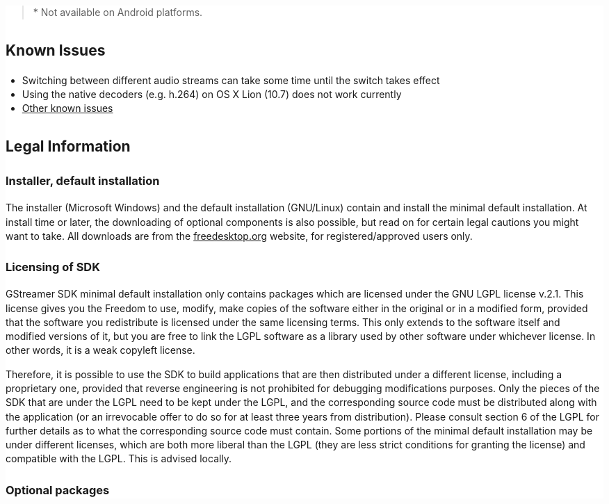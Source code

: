 > \* Not available on Android platforms.

## Known Issues

  - Switching between different audio streams can take some time until
    the switch takes effect
  - Using the native decoders (e.g. h.264) on OS X Lion (10.7) does not
    work currently
  - [Other known
    issues](https://bugs.freedesktop.org/buglist.cgi?resolution=---&resolution=FIXED&query_format=advanced&bug_status=NEW&bug_status=ASSIGNED&bug_status=RESOLVED&bug_status=VERIFIED&bug_status=CLOSED&version=2012.11&product=GStreamer%20SDK&list_id=85256)

## Legal Information

### Installer, default installation

The installer (Microsoft Windows) and the default installation
(GNU/Linux) contain and install the minimal default installation. At
install time or later, the downloading of optional components is also
possible, but read on for certain legal cautions you might want to take.
All downloads are from
the [freedesktop.org](http://www.freedesktop.org/) website, for
registered/approved users only.

### Licensing of SDK

GStreamer SDK minimal default installation only contains packages which
are licensed under the GNU LGPL license v.2.1. This license gives you
the Freedom to use, modify, make copies of the software either in the
original or in a modified form, provided that the software you
redistribute is licensed under the same licensing terms. This only
extends to the software itself and modified versions of it, but you are
free to link the LGPL software as a library used by other software under
whichever license. In other words, it is a weak copyleft license.

Therefore, it is possible to use the SDK to build applications that are
then distributed under a different license, including a proprietary one,
provided that reverse engineering is not prohibited for debugging
modifications purposes. Only the pieces of the SDK that are under the
LGPL need to be kept under the LGPL, and the corresponding source code
must be distributed along with the application (or an irrevocable offer
to do so for at least three years from distribution). Please consult
section 6 of the LGPL for further details as to what the corresponding
source code must contain. Some portions of the minimal default
installation may be under different licenses, which are both more
liberal than the LGPL (they are less strict conditions for granting the
license) and compatible with the LGPL. This is advised locally.

### Optional packages
